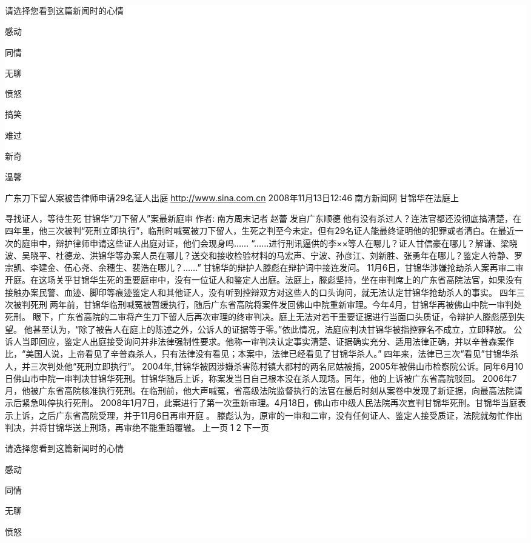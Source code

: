 请选择您看到这篇新闻时的心情

感动

同情

无聊

愤怒

搞笑

难过

新奇

温馨

广东刀下留人案被告律师申请29名证人出庭
http://www.sina.com.cn  2008年11月13日12:46   南方新闻网
甘锦华在法庭上

寻找证人，等待生死
甘锦华“刀下留人”案最新庭审
作者: 南方周末记者 赵蕾 发自广东顺德
他有没有杀过人？连法官都还没彻底搞清楚，在四年里，他三次被判“死刑立即执行”，临刑时喊冤被刀下留人，生死之判至今未定。但有29名证人能最终证明他的犯罪或者清白。在最近一次的庭审中，辩护律师申请这些证人出庭对证，他们会现身吗……
“……进行刑讯逼供的李××等人在哪儿？证人甘信豪在哪儿？解谦、梁晓波、吴晓平、杜德龙、洪锦华等办案人员在哪儿？送交和接收检验材料的马宏声、宁波、孙彦江、刘新胜、张勇年在哪儿？鉴定人符静、罗宗凯、李建金、伍心尧、余穗生、裴浩在哪儿？……”
甘锦华的辩护人滕彪在辩护词中接连发问。
11月6日，甘锦华涉嫌抢劫杀人案再审二审开庭。在这场关乎甘锦华生死的重要庭审中，没有一位证人和鉴定人出庭。法庭上，滕彪坚持，坐在审判席上的广东省高院法官，如果没有接触办案民警、血迹、脚印等痕迹鉴定人和其他证人，没有听到控辩双方对这些人的口头询问，就无法认定甘锦华抢劫杀人的事实。
四年三次被判死刑
两年前，甘锦华临刑喊冤被暂缓执行，随后广东省高院将案件发回佛山中院重新审理。今年4月，甘锦华再被佛山中院一审判处死刑。
眼下，广东省高院的二审将产生刀下留人后再次审理的终审判决。庭上无法对若干重要证据进行当面口头质证，令辩护人滕彪感到失望。
他甚至认为，“除了被告人在庭上的陈述之外，公诉人的证据等于零。”依此情况，法庭应判决甘锦华被指控罪名不成立，立即释放。
公诉人当即回应，鉴定人出庭接受询问并非法律强制性要求。他称一审判决认定事实清楚、证据确实充分、适用法律正确，并以辛普森案作比，“美国人说，上帝看见了辛普森杀人，只有法律没有看见；本案中，法律已经看见了甘锦华杀人。”
四年来，法律已三次“看见”甘锦华杀人，并三次判处他“死刑立即执行”。
2004年,甘锦华被因涉嫌杀害陈村镇大都村的两名尼姑被捕，2005年被佛山市检察院公诉。同年6月10日佛山市中院一审判决甘锦华死刑。甘锦华随后上诉，称案发当日自己根本没在杀人现场。同年，他的上诉被广东省高院驳回。
2006年7月，他被广东省高院核准执行死刑。在临刑前，他大声喊冤，省高级法院监督执行的法官在最后时刻从案卷中发现了新证据，向最高法院请示后紧急叫停执行死刑。
2008年1月7日，此案进行了第一次重新审理。4月18日，佛山市中级人民法院再次宣判甘锦华死刑。甘锦华当庭表示上诉，之后广东省高院受理，并于11月6日再审开庭 。
滕彪认为，原审的一审和二审，没有任何证人、鉴定人接受质证，法院就匆忙作出判决，并将甘锦华送上刑场，再审绝不能重蹈覆辙。
上一页
1
2
下一页

请选择您看到这篇新闻时的心情

感动

同情

无聊

愤怒
